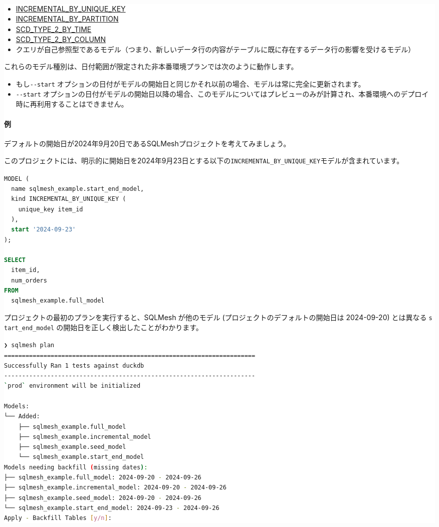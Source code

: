- [INCREMENTAL_BY_UNIQUE_KEY](models/model_kinds.md#incremental_by_unique_key)
- [INCREMENTAL_BY_PARTITION](models/model_kinds.md#incremental_by_partition)
- [SCD_TYPE_2_BY_TIME](models/model_kinds.md#scd-type-2-by-time-recommended)
- [SCD_TYPE_2_BY_COLUMN](models/model_kinds.md#scd-type-2-by-column)
- クエリが自己参照型であるモデル（つまり、新しいデータ行の内容がテーブルに既に存在するデータ行の影響を受けるモデル）

これらのモデル種別は、日付範囲が限定された非本番環境プランでは次のように動作します。

- もし`--start` オプションの日付がモデルの開始日と同じかそれ以前の場合、モデルは常に完全に更新されます。
- `--start` オプションの日付がモデルの開始日以降の場合、このモデルについてはプレビューのみが計算され、本番環境へのデプロイ時に再利用することはできません。

#### 例

デフォルトの開始日が2024年9月20日であるSQLMeshプロジェクトを考えてみましょう。

このプロジェクトには、明示的に開始日を2024年9月23日とする以下の`INCREMENTAL_BY_UNIQUE_KEY`モデルが含まれています。

```sql linenums="1" hl_lines="6"
MODEL (
  name sqlmesh_example.start_end_model,
  kind INCREMENTAL_BY_UNIQUE_KEY (
    unique_key item_id
  ),
  start '2024-09-23'
);

SELECT
  item_id,
  num_orders
FROM
  sqlmesh_example.full_model
```

プロジェクトの最初のプランを実行すると、SQLMesh が他のモデル (プロジェクトのデフォルトの開始日は 2024-09-20) とは異なる `start_end_model` の開始日を正しく検出したことがわかります。

```bash linenums="1" hl_lines="17"
❯ sqlmesh plan
======================================================================
Successfully Ran 1 tests against duckdb
----------------------------------------------------------------------
`prod` environment will be initialized

Models:
└── Added:
    ├── sqlmesh_example.full_model
    ├── sqlmesh_example.incremental_model
    ├── sqlmesh_example.seed_model
    └── sqlmesh_example.start_end_model
Models needing backfill (missing dates):
├── sqlmesh_example.full_model: 2024-09-20 - 2024-09-26
├── sqlmesh_example.incremental_model: 2024-09-20 - 2024-09-26
├── sqlmesh_example.seed_model: 2024-09-20 - 2024-09-26
└── sqlmesh_example.start_end_model: 2024-09-23 - 2024-09-26
Apply - Backfill Tables [y/n]:
```
